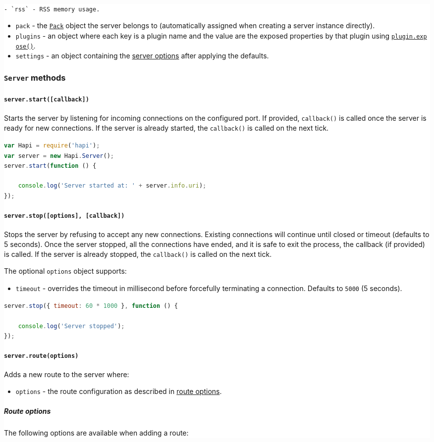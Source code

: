     - `rss` - RSS memory usage.
- `pack` - the [`Pack`](#hapipack) object the server belongs to (automatically assigned when creating a server instance directly).
- `plugins` - an object where each key is a plugin name and the value are the exposed properties by that plugin using [`plugin.expose()`](#pluginexposekey-value).
- `settings` - an object containing the [server options](#server-options) after applying the defaults.

### `Server` methods

#### `server.start([callback])`

Starts the server by listening for incoming connections on the configured port. If provided, `callback()` is called once the server is
ready for new connections. If the server is already started, the `callback()` is called on the next tick.

```javascript
var Hapi = require('hapi');
var server = new Hapi.Server();
server.start(function () {

    console.log('Server started at: ' + server.info.uri);
});
```

#### `server.stop([options], [callback])`

Stops the server by refusing to accept any new connections. Existing connections will continue until closed or timeout (defaults to 5 seconds).
Once the server stopped, all the connections have ended, and it is safe to exit the process, the callback (if provided) is called. If the server
is already stopped, the `callback()` is called on the next tick.

The optional `options` object supports:

- `timeout` - overrides the timeout in millisecond before forcefully terminating a connection. Defaults to `5000` (5 seconds).

```javascript
server.stop({ timeout: 60 * 1000 }, function () {

    console.log('Server stopped');
});
```

#### `server.route(options)`

Adds a new route to the server where:

- `options` - the route configuration as described in [route options](#route-options).

##### Route options

The following options are available when adding a route:
